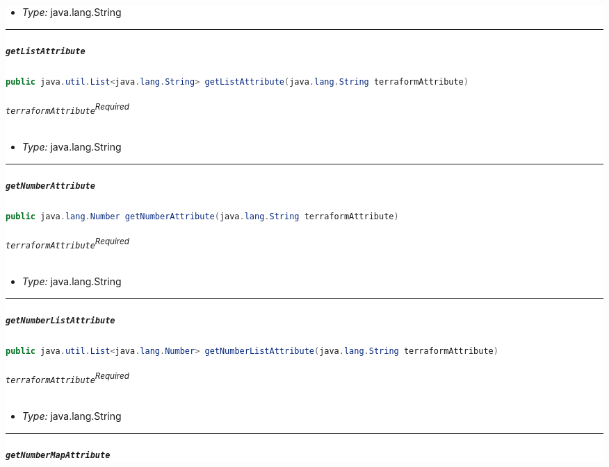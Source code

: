 - *Type:* java.lang.String

---

##### `getListAttribute` <a name="getListAttribute" id="@cdktf/provider-oraclepaas.databaseAccessRule.DatabaseAccessRule.getListAttribute"></a>

```java
public java.util.List<java.lang.String> getListAttribute(java.lang.String terraformAttribute)
```

###### `terraformAttribute`<sup>Required</sup> <a name="terraformAttribute" id="@cdktf/provider-oraclepaas.databaseAccessRule.DatabaseAccessRule.getListAttribute.parameter.terraformAttribute"></a>

- *Type:* java.lang.String

---

##### `getNumberAttribute` <a name="getNumberAttribute" id="@cdktf/provider-oraclepaas.databaseAccessRule.DatabaseAccessRule.getNumberAttribute"></a>

```java
public java.lang.Number getNumberAttribute(java.lang.String terraformAttribute)
```

###### `terraformAttribute`<sup>Required</sup> <a name="terraformAttribute" id="@cdktf/provider-oraclepaas.databaseAccessRule.DatabaseAccessRule.getNumberAttribute.parameter.terraformAttribute"></a>

- *Type:* java.lang.String

---

##### `getNumberListAttribute` <a name="getNumberListAttribute" id="@cdktf/provider-oraclepaas.databaseAccessRule.DatabaseAccessRule.getNumberListAttribute"></a>

```java
public java.util.List<java.lang.Number> getNumberListAttribute(java.lang.String terraformAttribute)
```

###### `terraformAttribute`<sup>Required</sup> <a name="terraformAttribute" id="@cdktf/provider-oraclepaas.databaseAccessRule.DatabaseAccessRule.getNumberListAttribute.parameter.terraformAttribute"></a>

- *Type:* java.lang.String

---

##### `getNumberMapAttribute` <a name="getNumberMapAttribute" id="@cdktf/provider-oraclepaas.databaseAccessRule.DatabaseAccessRule.getNumberMapAttribute"></a>
